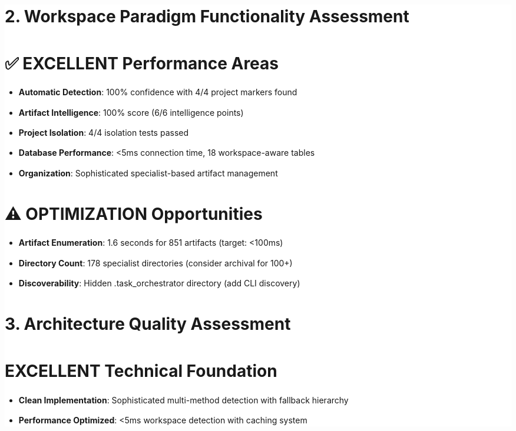 #

#

# 2. Workspace Paradigm Functionality Assessment

#

#

#

# ✅ **EXCELLENT** Performance Areas

- **Automatic Detection**: 100% confidence with 4/4 project markers found

- **Artifact Intelligence**: 100% score (6/6 intelligence points)

- **Project Isolation**: 4/4 isolation tests passed

- **Database Performance**: <5ms connection time, 18 workspace-aware tables

- **Organization**: Sophisticated specialist-based artifact management

#

#

#

# ⚠️ **OPTIMIZATION** Opportunities

- **Artifact Enumeration**: 1.6 seconds for 851 artifacts (target: <100ms)

- **Directory Count**: 178 specialist directories (consider archival for 100+)

- **Discoverability**: Hidden .task_orchestrator directory (add CLI discovery)

#

#

# 3. Architecture Quality Assessment

#

#

#

# **EXCELLENT** Technical Foundation

- **Clean Implementation**: Sophisticated multi-method detection with fallback hierarchy

- **Performance Optimized**: <5ms workspace detection with caching system
